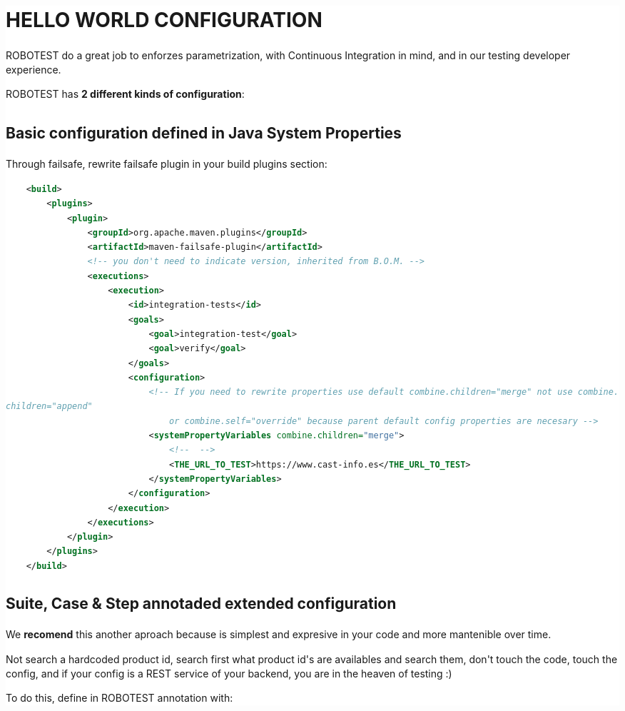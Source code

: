 # HELLO WORLD CONFIGURATION

ROBOTEST do a great job to enforzes parametrization, with Continuous Integration in mind, and in our testing developer experience.

ROBOTEST has **2 different kinds of configuration**:

## Basic configuration defined in Java System Properties

Through failsafe, rewrite failsafe plugin in your build plugins section:

```xml
    <build>
        <plugins>
            <plugin>
                <groupId>org.apache.maven.plugins</groupId>
                <artifactId>maven-failsafe-plugin</artifactId>
                <!-- you don't need to indicate version, inherited from B.O.M. -->
                <executions>
                    <execution>
                        <id>integration-tests</id>
                        <goals>
                            <goal>integration-test</goal>
                            <goal>verify</goal>
                        </goals>
                        <configuration>
                            <!-- If you need to rewrite properties use default combine.children="merge" not use combine.children="append" 
                                or combine.self="override" because parent default config properties are necesary -->
                            <systemPropertyVariables combine.children="merge">
                                <!--  -->
                                <THE_URL_TO_TEST>https://www.cast-info.es</THE_URL_TO_TEST>
                            </systemPropertyVariables>
                        </configuration>
                    </execution>
                </executions>
            </plugin>
        </plugins>
    </build> 
```

## Suite, Case & Step annotaded extended configuration

We **recomend** this another aproach because is simplest and expresive in your code and more mantenible over time. 

Not search a hardcoded product id, search first what product id's are availables and search them, don't touch the code, touch the config, and if your config is a REST service of your backend, you are in the heaven of testing :) 

To do this, define in ROBOTEST annotation with:
